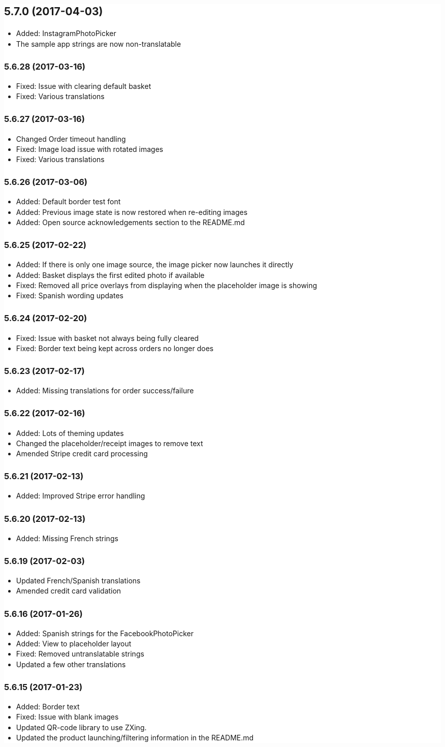 ## 5.7.0 (2017-04-03)
- Added: InstagramPhotoPicker
- The sample app strings are now non-translatable

### 5.6.28 (2017-03-16)
- Fixed: Issue with clearing default basket
- Fixed: Various translations

### 5.6.27 (2017-03-16)
- Changed Order timeout handling
- Fixed: Image load issue with rotated images
- Fixed: Various translations

### 5.6.26 (2017-03-06)
- Added: Default border test font
- Added: Previous image state is now restored when re-editing images
- Added: Open source acknowledgements section to the README.md

### 5.6.25 (2017-02-22)
- Added: If there is only one image source, the image picker now launches it directly
- Added: Basket displays the first edited photo if available
- Fixed: Removed all price overlays from displaying when the placeholder image is showing
- Fixed: Spanish wording updates

### 5.6.24 (2017-02-20)
- Fixed: Issue with basket not always being fully cleared
- Fixed: Border text being kept across orders no longer does

### 5.6.23 (2017-02-17)
- Added: Missing translations for order success/failure

### 5.6.22 (2017-02-16)
- Added: Lots of theming updates
- Changed the placeholder/receipt images to remove text
- Amended Stripe credit card processing

### 5.6.21 (2017-02-13)
- Added: Improved Stripe error handling

### 5.6.20 (2017-02-13)
- Added: Missing French strings


### 5.6.19 (2017-02-03)
- Updated French/Spanish translations
- Amended credit card validation

### 5.6.16 (2017-01-26)
- Added: Spanish strings for the FacebookPhotoPicker
- Added: View to placeholder layout
- Fixed: Removed untranslatable strings
- Updated a few other translations

### 5.6.15 (2017-01-23)
- Added: Border text
- Fixed: Issue with blank images
- Updated QR-code library to use ZXing.
- Updated the product launching/filtering information in the README.md
